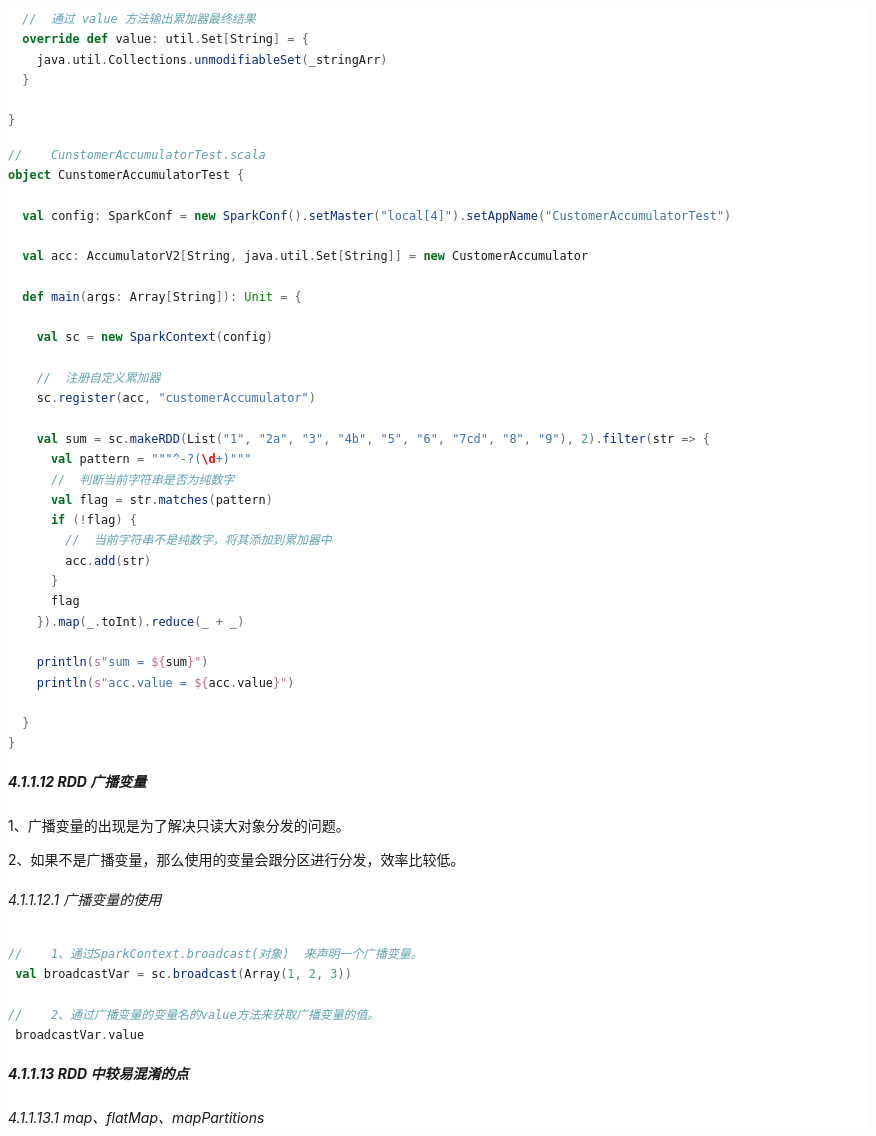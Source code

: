 ```scala
  //  通过 value 方法输出累加器最终结果
  override def value: util.Set[String] = {
    java.util.Collections.unmodifiableSet(_stringArr)
  }

}
```
```scala
//    CunstomerAccumulatorTest.scala
object CunstomerAccumulatorTest {

  val config: SparkConf = new SparkConf().setMaster("local[4]").setAppName("CustomerAccumulatorTest")

  val acc: AccumulatorV2[String, java.util.Set[String]] = new CustomerAccumulator

  def main(args: Array[String]): Unit = {

    val sc = new SparkContext(config)

    //  注册自定义累加器
    sc.register(acc, "customerAccumulator")

    val sum = sc.makeRDD(List("1", "2a", "3", "4b", "5", "6", "7cd", "8", "9"), 2).filter(str => {
      val pattern = """^-?(\d+)"""
      //  判断当前字符串是否为纯数字
      val flag = str.matches(pattern)
      if (!flag) {
        //  当前字符串不是纯数字，将其添加到累加器中
        acc.add(str)
      }
      flag
    }).map(_.toInt).reduce(_ + _)

    println(s"sum = ${sum}")
    println(s"acc.value = ${acc.value}")

  }
}
```
##### 4.1.1.12 RDD 广播变量
1、广播变量的出现是为了解决只读大对象分发的问题。

2、如果不是广播变量，那么使用的变量会跟分区进行分发，效率比较低。
###### 4.1.1.12.1 广播变量的使用

```scala
//    1、通过SparkContext.broadcast(对象)  来声明一个广播变量。
 val broadcastVar = sc.broadcast(Array(1, 2, 3))
 
//    2、通过广播变量的变量名的value方法来获取广播变量的值。
 broadcastVar.value
```
##### 4.1.1.13 RDD 中较易混淆的点
###### 4.1.1.13.1 map、flatMap、mapPartitions
